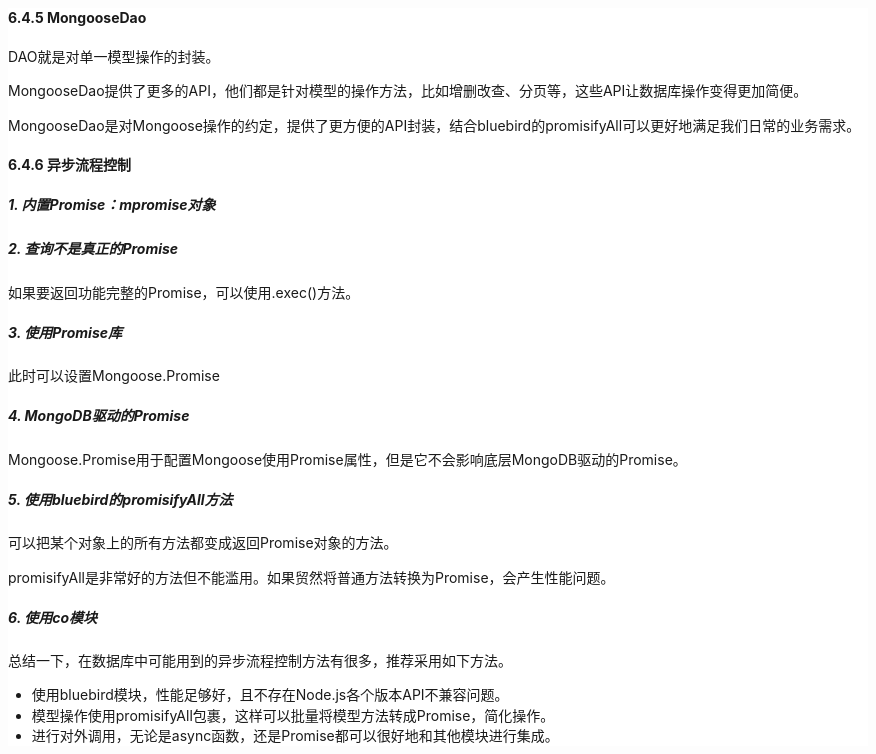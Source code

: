 #### 6.4.5 MongooseDao

DAO就是对单一模型操作的封装。

MongooseDao提供了更多的API，他们都是针对模型的操作方法，比如增删改查、分页等，这些API让数据库操作变得更加简便。

MongooseDao是对Mongoose操作的约定，提供了更方便的API封装，结合bluebird的promisifyAll可以更好地满足我们日常的业务需求。

#### 6.4.6 异步流程控制

##### 1. 内置Promise：mpromise对象

##### 2. 查询不是真正的Promise

如果要返回功能完整的Promise，可以使用.exec()方法。

##### 3. 使用Promise库

此时可以设置Mongoose.Promise

##### 4. MongoDB驱动的Promise

Mongoose.Promise用于配置Mongoose使用Promise属性，但是它不会影响底层MongoDB驱动的Promise。

##### 5. 使用bluebird的promisifyAll方法

可以把某个对象上的所有方法都变成返回Promise对象的方法。

promisifyAll是非常好的方法但不能滥用。如果贸然将普通方法转换为Promise，会产生性能问题。

##### 6. 使用co模块



总结一下，在数据库中可能用到的异步流程控制方法有很多，推荐采用如下方法。

- 使用bluebird模块，性能足够好，且不存在Node.js各个版本API不兼容问题。
- 模型操作使用promisifyAll包裹，这样可以批量将模型方法转成Promise，简化操作。
- 进行对外调用，无论是async函数，还是Promise都可以很好地和其他模块进行集成。

